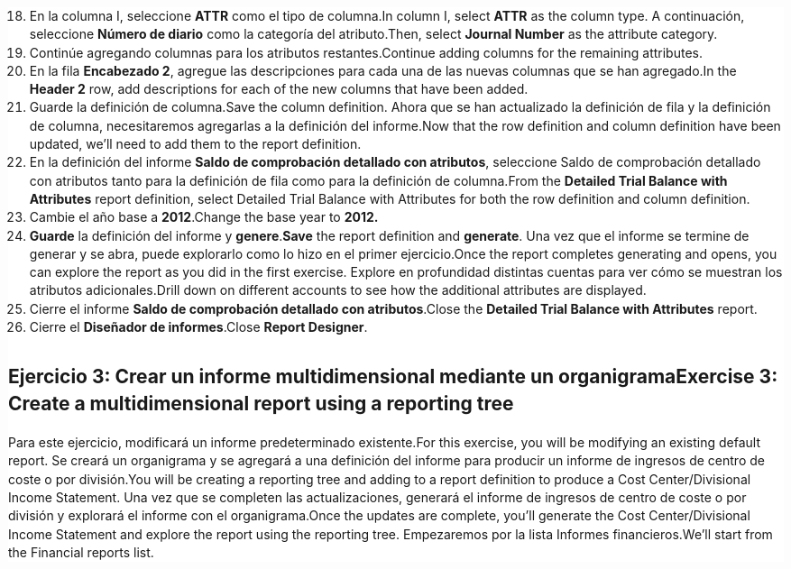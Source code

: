 18. <span data-ttu-id="9654c-188">En la columna I, seleccione **ATTR** como el tipo de columna.</span><span class="sxs-lookup"><span data-stu-id="9654c-188">In column I, select **ATTR** as the column type.</span></span> <span data-ttu-id="9654c-189">A continuación, seleccione **Número de diario** como la categoría del atributo.</span><span class="sxs-lookup"><span data-stu-id="9654c-189">Then, select **Journal Number** as the attribute category.</span></span>
19. <span data-ttu-id="9654c-190">Continúe agregando columnas para los atributos restantes.</span><span class="sxs-lookup"><span data-stu-id="9654c-190">Continue adding columns for the remaining attributes.</span></span>
20. <span data-ttu-id="9654c-191">En la fila **Encabezado 2**, agregue las descripciones para cada una de las nuevas columnas que se han agregado.</span><span class="sxs-lookup"><span data-stu-id="9654c-191">In the **Header 2** row, add descriptions for each of the new columns that have been added.</span></span>
21. <span data-ttu-id="9654c-192">Guarde la definición de columna.</span><span class="sxs-lookup"><span data-stu-id="9654c-192">Save the column definition.</span></span> <span data-ttu-id="9654c-193">Ahora que se han actualizado la definición de fila y la definición de columna, necesitaremos agregarlas a la definición del informe.</span><span class="sxs-lookup"><span data-stu-id="9654c-193">Now that the row definition and column definition have been updated, we’ll need to add them to the report definition.</span></span>
22. <span data-ttu-id="9654c-194">En la definición del informe **Saldo de comprobación detallado con atributos**, seleccione Saldo de comprobación detallado con atributos tanto para la definición de fila como para la definición de columna.</span><span class="sxs-lookup"><span data-stu-id="9654c-194">From the **Detailed Trial Balance with Attributes** report definition, select Detailed Trial Balance with Attributes for both the row definition and column definition.</span></span>
23. <span data-ttu-id="9654c-195">Cambie el año base a **2012**.</span><span class="sxs-lookup"><span data-stu-id="9654c-195">Change the base year to **2012.**</span></span>
24. <span data-ttu-id="9654c-196">**Guarde** la definición del informe y **genere**.</span><span class="sxs-lookup"><span data-stu-id="9654c-196">**Save** the report definition and **generate**.</span></span> <span data-ttu-id="9654c-197">Una vez que el informe se termine de generar y se abra, puede explorarlo como lo hizo en el primer ejercicio.</span><span class="sxs-lookup"><span data-stu-id="9654c-197">Once the report completes generating and opens, you can explore the report as you did in the first exercise.</span></span> <span data-ttu-id="9654c-198">Explore en profundidad distintas cuentas para ver cómo se muestran los atributos adicionales.</span><span class="sxs-lookup"><span data-stu-id="9654c-198">Drill down on different accounts to see how the additional attributes are displayed.</span></span>
25. <span data-ttu-id="9654c-199">Cierre el informe **Saldo de comprobación detallado con atributos**.</span><span class="sxs-lookup"><span data-stu-id="9654c-199">Close the **Detailed Trial Balance with Attributes** report.</span></span>
26. <span data-ttu-id="9654c-200">Cierre el **Diseñador de informes**.</span><span class="sxs-lookup"><span data-stu-id="9654c-200">Close **Report Designer**.</span></span>

## <a name="exercise-3-create-a-multidimensional-report-using-a-reporting-tree"></a><span data-ttu-id="9654c-201">Ejercicio 3: Crear un informe multidimensional mediante un organigrama</span><span class="sxs-lookup"><span data-stu-id="9654c-201">Exercise 3: Create a multidimensional report using a reporting tree</span></span>
<span data-ttu-id="9654c-202">Para este ejercicio, modificará un informe predeterminado existente.</span><span class="sxs-lookup"><span data-stu-id="9654c-202">For this exercise, you will be modifying an existing default report.</span></span> <span data-ttu-id="9654c-203">Se creará un organigrama y se agregará a una definición del informe para producir un informe de ingresos de centro de coste o por división.</span><span class="sxs-lookup"><span data-stu-id="9654c-203">You will be creating a reporting tree and adding to a report definition to produce a Cost Center/Divisional Income Statement.</span></span> <span data-ttu-id="9654c-204">Una vez que se completen las actualizaciones, generará el informe de ingresos de centro de coste o por división y explorará el informe con el organigrama.</span><span class="sxs-lookup"><span data-stu-id="9654c-204">Once the updates are complete, you’ll generate the Cost Center/Divisional Income Statement and explore the report using the reporting tree.</span></span> <span data-ttu-id="9654c-205">Empezaremos por la lista Informes financieros.</span><span class="sxs-lookup"><span data-stu-id="9654c-205">We’ll start from the Financial reports list.</span></span>
